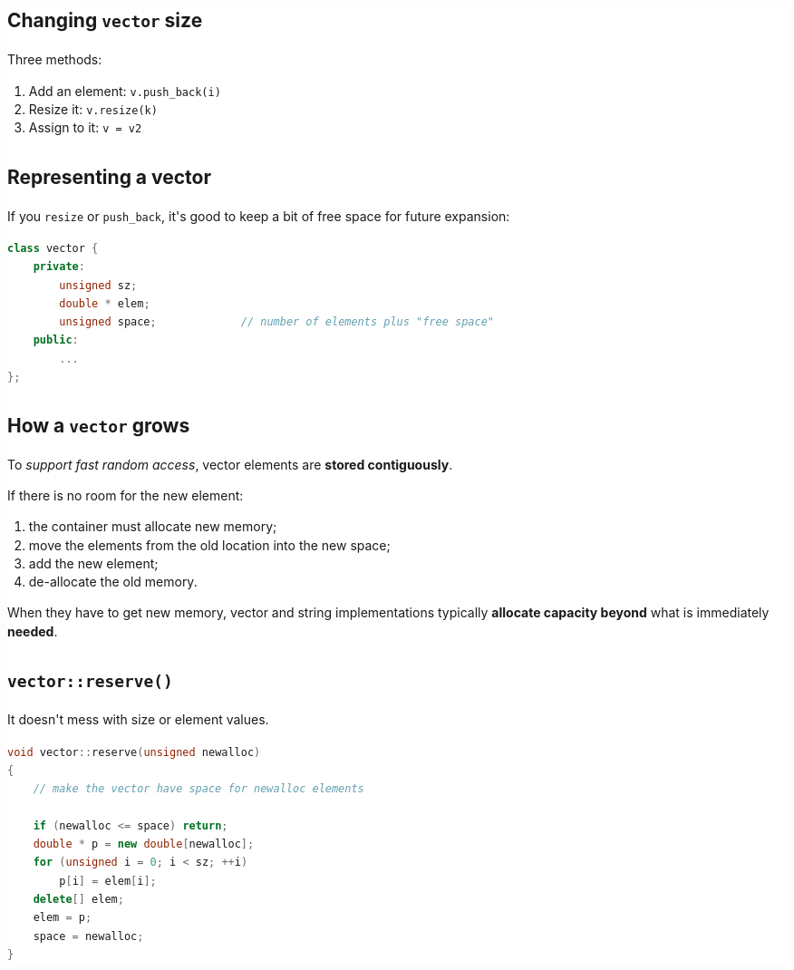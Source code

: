 ## Changing `vector` size

Three methods:

1. Add an element: `v.push_back(i)`
2. Resize it: `v.resize(k)`
3. Assign to it: `v = v2`

## Representing a vector

If you `resize` or `push_back`, it's good to keep a bit of free space for future expansion:

```c++
class vector {
    private:
        unsigned sz;
        double * elem;
        unsigned space;             // number of elements plus "free space"
    public:
        ...
};
```

## How a `vector` grows

To *support fast random access*, vector elements are **stored contiguously**. 

If there is no room for the new element:

1. the container must allocate new memory;
2. move the elements from the old location into the new space;
3. add the new element;
4. de-allocate the old memory.

When they have to get new memory, vector and string implementations typically **allocate capacity beyond** what is immediately **needed**.

## `vector::reserve()`

It doesn't mess with size or element values.

```c++
void vector::reserve(unsigned newalloc) 
{
    // make the vector have space for newalloc elements

    if (newalloc <= space) return;
    double * p = new double[newalloc];
    for (unsigned i = 0; i < sz; ++i)
        p[i] = elem[i];
    delete[] elem;
    elem = p;
    space = newalloc;
}
```
